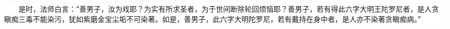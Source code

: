 　　是时，法师白言：“善男子，汝为戏耶？为实有所求圣者，为于世间断除轮回烦恼耶？善男子，若有得此六字大明王陀罗尼者，是人贪瞋痴三毒不能染污，犹如紫磨金宝尘垢不可染著。如是，善男子，此六字大明陀罗尼，若有戴持在身中者，是人亦不染著贪瞋痴病。”

